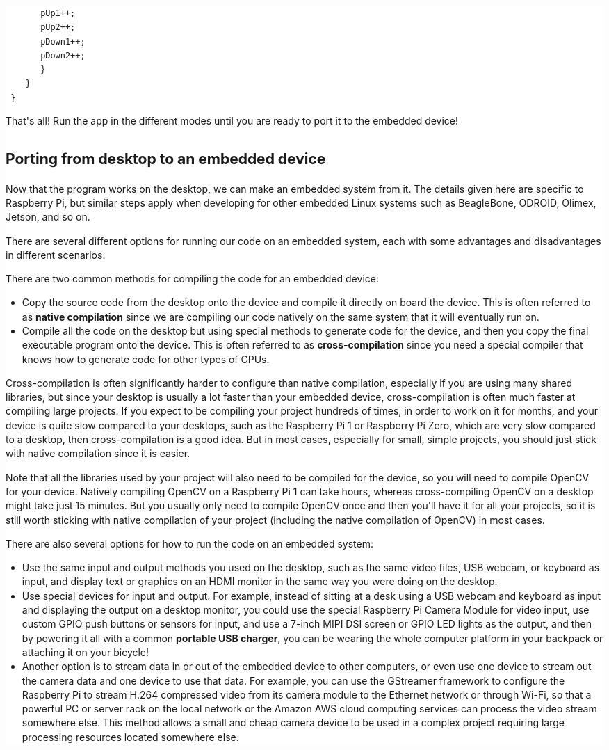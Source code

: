 ```
       pUp1++;
       pUp2++;
       pDown1++;
       pDown2++;
       }
    }
 }
```

That's all! Run the app in the different modes until you are ready to port it to the embedded device!

## Porting from desktop to an embedded device

Now that the program works on the desktop,  we can make an embedded system from it. The details given here are  specific to Raspberry Pi, but similar steps apply when developing for  other embedded Linux systems such as BeagleBone, ODROID, Olimex, Jetson, and so on.

There are several different options for  running our code on an embedded system, each with some advantages and  disadvantages in different scenarios.

There are two common methods for compiling the code for an embedded device:

- Copy the source code from the desktop onto the device and compile it directly on board the device. This is often referred to as **native compilation** since we are compiling our code natively on the same system that it will eventually run on.
- Compile all the code on the desktop but using special methods to  generate code for the device, and then you copy the final executable  program onto the device. This is often referred to as **cross-compilation** since you need a special compiler that knows how to generate code for other types of CPUs.

Cross-compilation is  often significantly harder to configure than native compilation,  especially if you are using many shared libraries, but since your  desktop is usually a lot faster than your embedded device,  cross-compilation is often much faster at compiling large projects. If  you expect to be compiling your project hundreds of times, in order to  work on it for months, and your device is quite slow compared to your  desktops, such as the Raspberry Pi 1 or Raspberry Pi Zero, which are  very slow compared to a desktop, then cross-compilation is a good idea.  But in most cases, especially for small, simple projects, you should  just stick with native compilation since it is easier.

Note that all the libraries used by your  project will also need to be compiled for the device, so you will need  to compile OpenCV for your device. Natively compiling OpenCV on a  Raspberry Pi 1 can take hours, whereas cross-compiling OpenCV on a  desktop might take just 15 minutes. But you usually only need to compile OpenCV once and then you'll have it for all your projects, so it is  still worth sticking with native compilation of your project (including  the native compilation of OpenCV) in most cases.

There are also several options for how to run the code on an embedded system:

- Use the same input and output methods you used on the desktop, such  as the same video files, USB webcam, or keyboard as input, and display  text or graphics on an HDMI monitor in the same way you were doing on  the desktop.
- Use special devices for input and output. For example, instead of  sitting at a desk using a USB webcam and keyboard as input and  displaying the output on a desktop monitor, you could use the special  Raspberry Pi Camera Module for video input, use custom GPIO push buttons or sensors for input, and use a 7-inch MIPI DSI screen or GPIO LED  lights as the output, and then by powering it all with a common **portable USB charger**, you can be wearing the whole computer platform in your backpack or attaching it on your bicycle!
- Another option is to stream data in or out of the embedded device to other computers, or even use one device to stream out the camera data  and one device to use that data. For example, you can use the GStreamer  framework to configure the Raspberry Pi to stream H.264 compressed video from its camera module to the Ethernet network or through Wi-Fi, so  that a powerful PC or server rack on the local network or the Amazon AWS cloud computing services can process the video stream somewhere else.  This method allows a small and cheap camera device to be used in a  complex project requiring large processing resources located somewhere  else.
